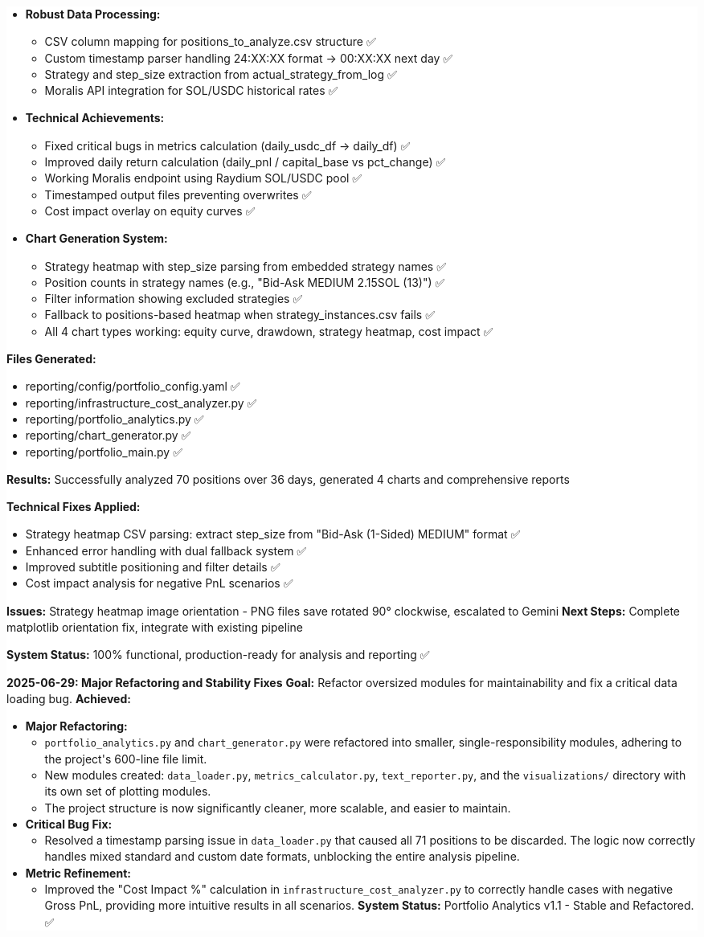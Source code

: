 - **Robust Data Processing:**
  - CSV column mapping for positions_to_analyze.csv structure ✅
  - Custom timestamp parser handling 24:XX:XX format → 00:XX:XX next day ✅
  - Strategy and step_size extraction from actual_strategy_from_log ✅
  - Moralis API integration for SOL/USDC historical rates ✅

- **Technical Achievements:**
  - Fixed critical bugs in metrics calculation (daily_usdc_df → daily_df) ✅
  - Improved daily return calculation (daily_pnl / capital_base vs pct_change) ✅
  - Working Moralis endpoint using Raydium SOL/USDC pool ✅
  - Timestamped output files preventing overwrites ✅
  - Cost impact overlay on equity curves ✅

- **Chart Generation System:**
  - Strategy heatmap with step_size parsing from embedded strategy names ✅
  - Position counts in strategy names (e.g., "Bid-Ask MEDIUM 2.15SOL (13)") ✅
  - Filter information showing excluded strategies ✅
  - Fallback to positions-based heatmap when strategy_instances.csv fails ✅
  - All 4 chart types working: equity curve, drawdown, strategy heatmap, cost impact ✅

**Files Generated:**
- reporting/config/portfolio_config.yaml ✅
- reporting/infrastructure_cost_analyzer.py ✅
- reporting/portfolio_analytics.py ✅
- reporting/chart_generator.py ✅
- reporting/portfolio_main.py ✅

**Results:** Successfully analyzed 70 positions over 36 days, generated 4 charts and comprehensive reports

**Technical Fixes Applied:**
- Strategy heatmap CSV parsing: extract step_size from "Bid-Ask (1-Sided) MEDIUM" format ✅
- Enhanced error handling with dual fallback system ✅
- Improved subtitle positioning and filter details ✅
- Cost impact analysis for negative PnL scenarios ✅

**Issues:** Strategy heatmap image orientation - PNG files save rotated 90° clockwise, escalated to Gemini
**Next Steps:** Complete matplotlib orientation fix, integrate with existing pipeline

**System Status:** 100% functional, production-ready for analysis and reporting ✅

**2025-06-29: Major Refactoring and Stability Fixes**
**Goal:** Refactor oversized modules for maintainability and fix a critical data loading bug.
**Achieved:**
- **Major Refactoring:**
  - `portfolio_analytics.py` and `chart_generator.py` were refactored into smaller, single-responsibility modules, adhering to the project's 600-line file limit.
  - New modules created: `data_loader.py`, `metrics_calculator.py`, `text_reporter.py`, and the `visualizations/` directory with its own set of plotting modules.
  - The project structure is now significantly cleaner, more scalable, and easier to maintain.
- **Critical Bug Fix:**
  - Resolved a timestamp parsing issue in `data_loader.py` that caused all 71 positions to be discarded. The logic now correctly handles mixed standard and custom date formats, unblocking the entire analysis pipeline.
- **Metric Refinement:**
  - Improved the "Cost Impact %" calculation in `infrastructure_cost_analyzer.py` to correctly handle cases with negative Gross PnL, providing more intuitive results in all scenarios.
**System Status:** Portfolio Analytics v1.1 - Stable and Refactored. ✅
